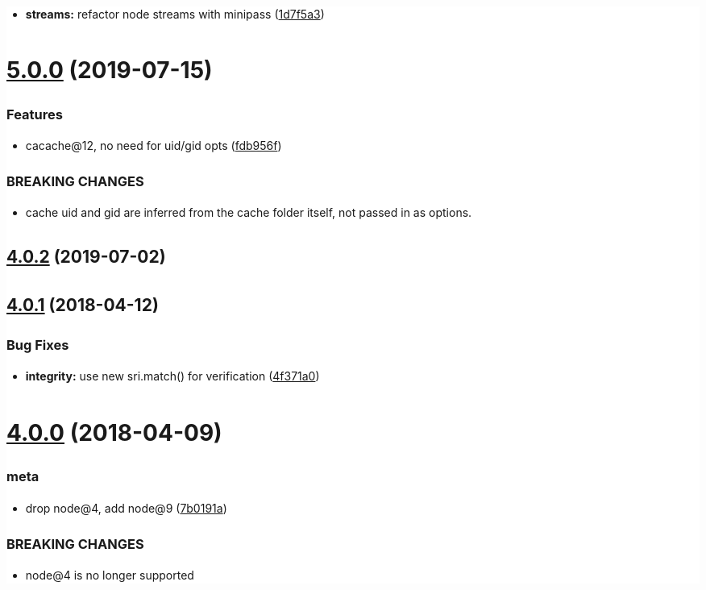 * **streams:** refactor node streams with minipass ([1d7f5a3](https://github.com/npm/make-fetch-happen/commit/1d7f5a3))

<a name="5.0.0"></a>
# [5.0.0](https://github.com/npm/make-fetch-happen/compare/v4.0.2...v5.0.0) (2019-07-15)


### Features

* cacache@12, no need for uid/gid opts ([fdb956f](https://github.com/npm/make-fetch-happen/commit/fdb956f))


### BREAKING CHANGES

* cache uid and gid are inferred from the cache folder itself,
not passed in as options.



<a name="4.0.2"></a>
## [4.0.2](https://github.com/npm/make-fetch-happen/compare/v4.0.1...v4.0.2) (2019-07-02)



<a name="4.0.1"></a>
## [4.0.1](https://github.com/npm/make-fetch-happen/compare/v4.0.0...v4.0.1) (2018-04-12)


### Bug Fixes

* **integrity:** use new sri.match() for verification ([4f371a0](https://github.com/npm/make-fetch-happen/commit/4f371a0))



<a name="4.0.0"></a>
# [4.0.0](https://github.com/npm/make-fetch-happen/compare/v3.0.0...v4.0.0) (2018-04-09)


### meta

* drop node@4, add node@9 ([7b0191a](https://github.com/npm/make-fetch-happen/commit/7b0191a))


### BREAKING CHANGES

* node@4 is no longer supported

